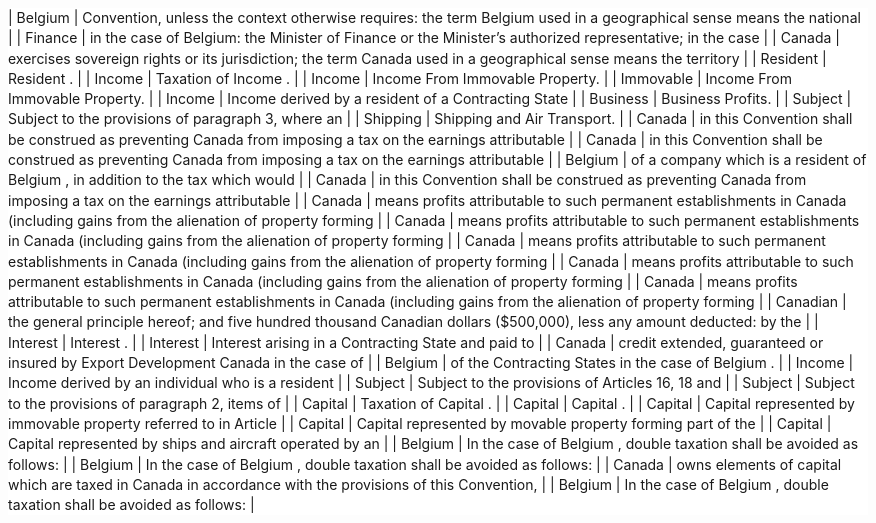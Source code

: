 | Belgium                   | Convention, unless the context otherwise requires: the term Belgium used in a geographical sense means the national            |
| Finance                   | in the case of Belgium: the Minister of Finance or the Minister’s authorized representative; in the case                       |
| Canada                    | exercises sovereign rights or its jurisdiction; the term Canada used in a geographical sense means the territory               |
| Resident                  | Resident .                                                                                                                     |
| Income                    | Taxation of  Income .                                                                                                          |
| Income                    | Income  From Immovable Property.                                                                                               |
| Immovable                 | Income From  Immovable  Property.                                                                                              |
| Income                    | Income derived by a resident of a Contracting State                                                                            |
| Business                  | Business  Profits.                                                                                                             |
| Subject                   | Subject to the provisions of paragraph 3, where an                                                                             |
| Shipping                  | Shipping  and Air Transport.                                                                                                   |
| Canada                    | in this Convention shall be construed as preventing Canada from imposing a tax on the earnings attributable                    |
| Canada                    | in this Convention shall be construed as preventing Canada from imposing a tax on the earnings attributable                    |
| Belgium                   | of a company which is a resident of Belgium , in addition to the tax which would                                               |
| Canada                    | in this Convention shall be construed as preventing Canada from imposing a tax on the earnings attributable                    |
| Canada                    | means profits attributable to such permanent establishments in Canada (including gains from the alienation of property forming |
| Canada                    | means profits attributable to such permanent establishments in Canada (including gains from the alienation of property forming |
| Canada                    | means profits attributable to such permanent establishments in Canada (including gains from the alienation of property forming |
| Canada                    | means profits attributable to such permanent establishments in Canada (including gains from the alienation of property forming |
| Canada                    | means profits attributable to such permanent establishments in Canada (including gains from the alienation of property forming |
| Canadian                  | the general principle hereof; and five hundred thousand Canadian dollars ($500,000), less any amount deducted: by the          |
| Interest                  | Interest .                                                                                                                     |
| Interest                  | Interest arising in a Contracting State and paid to                                                                            |
| Canada                    | credit extended, guaranteed or insured by Export Development Canada  in the case of                                            |
| Belgium                   | of the Contracting States in the case of Belgium .                                                                             |
| Income                    | Income derived by an individual who is a resident                                                                              |
| Subject                   | Subject to the provisions of Articles 16, 18 and                                                                               |
| Subject                   | Subject to the provisions of paragraph 2, items of                                                                             |
| Capital                   | Taxation of  Capital .                                                                                                         |
| Capital                   | Capital .                                                                                                                      |
| Capital                   | Capital represented by immovable property referred to in Article                                                               |
| Capital                   | Capital represented by movable property forming part of the                                                                    |
| Capital                   | Capital represented by ships and aircraft operated by an                                                                       |
| Belgium                   | In the case of  Belgium , double taxation shall be avoided as follows:                                                         |
| Belgium                   | In the case of  Belgium , double taxation shall be avoided as follows:                                                         |
| Canada                    | owns elements of capital which are taxed in Canada in accordance with the provisions of this Convention,                       |
| Belgium                   | In the case of  Belgium , double taxation shall be avoided as follows:                                                         |